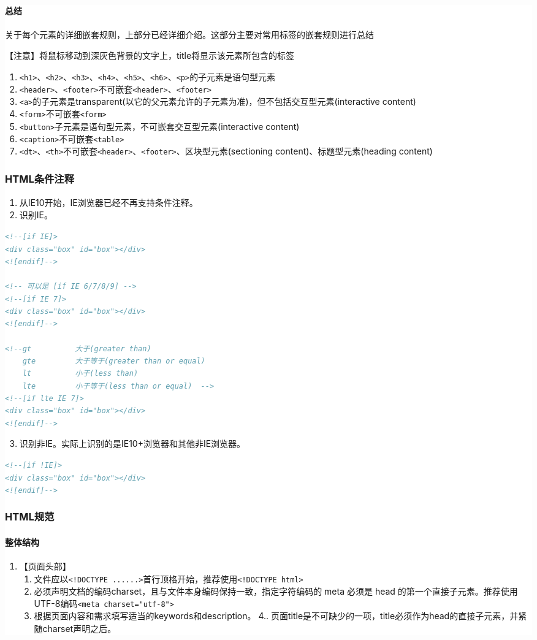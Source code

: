 #### 总结

关于每个元素的详细嵌套规则，上部分已经详细介绍。这部分主要对常用标签的嵌套规则进行总结

【注意】将鼠标移动到深灰色背景的文字上，title将显示该元素所包含的标签

1. ``<h1>``、``<h2>``、``<h3>``、``<h4>``、``<h5>``、``<h6>``、``<p>``的子元素是语句型元素
2. ``<header>``、``<footer>``不可嵌套``<header>``、``<footer>``
3. ``<a>``的子元素是transparent(以它的父元素允许的子元素为准)，但不包括交互型元素(interactive content)
4. ``<form>``不可嵌套``<form>``
5. ``<button>``子元素是语句型元素，不可嵌套交互型元素(interactive content)
6. ``<caption>``不可嵌套``<table>``
7. ``<dt>``、``<th>``不可嵌套``<header>``、``<footer>``、区块型元素(sectioning content)、标题型元素(heading content)

### HTML条件注释

1. 从IE10开始，IE浏览器已经不再支持条件注释。
2. 识别IE。

```html
<!--[if IE]>
<div class="box" id="box"></div>
<![endif]-->

<!-- 可以是 [if IE 6/7/8/9] -->
<!--[if IE 7]>
<div class="box" id="box"></div>
<![endif]-->

<!--gt          大于(greater than)
    gte         大于等于(greater than or equal)
    lt          小于(less than)
    lte         小于等于(less than or equal)  -->
<!--[if lte IE 7]>
<div class="box" id="box"></div>
<![endif]-->
```

3. 识别非IE。实际上识别的是IE10+浏览器和其他非IE浏览器。

```html
<!--[if !IE]>
<div class="box" id="box"></div>
<![endif]-->
```

### HTML规范

#### 整体结构

1. 【页面头部】
    1. 文件应以``<!DOCTYPE ......>``首行顶格开始，推荐使用``<!DOCTYPE html>``
    2. 必须声明文档的编码charset，且与文件本身编码保持一致，指定字符编码的 meta 必须是 head 的第一个直接子元素。推荐使用UTF-8编码``<meta charset="utf-8">``
    3. 根据页面内容和需求填写适当的keywords和description。
    4.. 页面title是不可缺少的一项，title必须作为head的直接子元素，并紧随charset声明之后。
